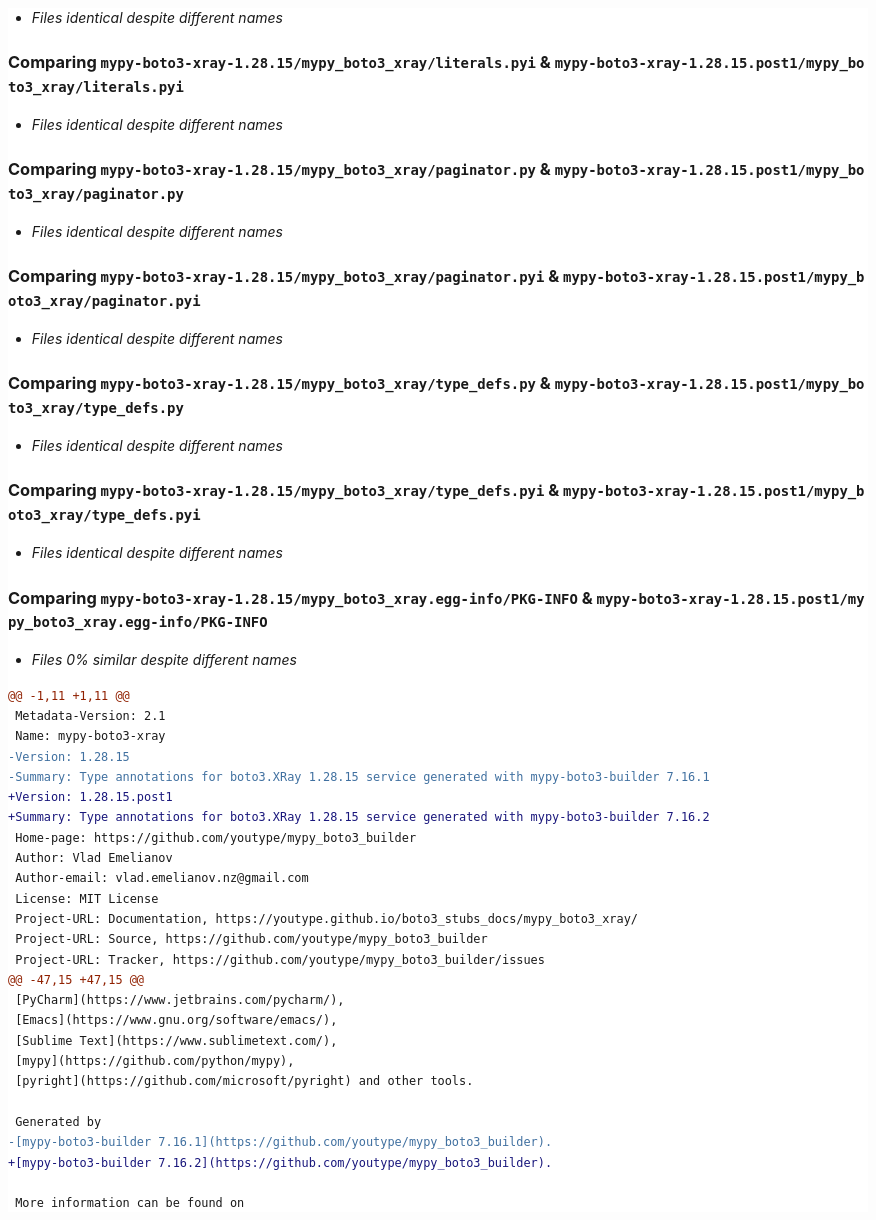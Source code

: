 * *Files identical despite different names*

### Comparing `mypy-boto3-xray-1.28.15/mypy_boto3_xray/literals.pyi` & `mypy-boto3-xray-1.28.15.post1/mypy_boto3_xray/literals.pyi`

 * *Files identical despite different names*

### Comparing `mypy-boto3-xray-1.28.15/mypy_boto3_xray/paginator.py` & `mypy-boto3-xray-1.28.15.post1/mypy_boto3_xray/paginator.py`

 * *Files identical despite different names*

### Comparing `mypy-boto3-xray-1.28.15/mypy_boto3_xray/paginator.pyi` & `mypy-boto3-xray-1.28.15.post1/mypy_boto3_xray/paginator.pyi`

 * *Files identical despite different names*

### Comparing `mypy-boto3-xray-1.28.15/mypy_boto3_xray/type_defs.py` & `mypy-boto3-xray-1.28.15.post1/mypy_boto3_xray/type_defs.py`

 * *Files identical despite different names*

### Comparing `mypy-boto3-xray-1.28.15/mypy_boto3_xray/type_defs.pyi` & `mypy-boto3-xray-1.28.15.post1/mypy_boto3_xray/type_defs.pyi`

 * *Files identical despite different names*

### Comparing `mypy-boto3-xray-1.28.15/mypy_boto3_xray.egg-info/PKG-INFO` & `mypy-boto3-xray-1.28.15.post1/mypy_boto3_xray.egg-info/PKG-INFO`

 * *Files 0% similar despite different names*

```diff
@@ -1,11 +1,11 @@
 Metadata-Version: 2.1
 Name: mypy-boto3-xray
-Version: 1.28.15
-Summary: Type annotations for boto3.XRay 1.28.15 service generated with mypy-boto3-builder 7.16.1
+Version: 1.28.15.post1
+Summary: Type annotations for boto3.XRay 1.28.15 service generated with mypy-boto3-builder 7.16.2
 Home-page: https://github.com/youtype/mypy_boto3_builder
 Author: Vlad Emelianov
 Author-email: vlad.emelianov.nz@gmail.com
 License: MIT License
 Project-URL: Documentation, https://youtype.github.io/boto3_stubs_docs/mypy_boto3_xray/
 Project-URL: Source, https://github.com/youtype/mypy_boto3_builder
 Project-URL: Tracker, https://github.com/youtype/mypy_boto3_builder/issues
@@ -47,15 +47,15 @@
 [PyCharm](https://www.jetbrains.com/pycharm/),
 [Emacs](https://www.gnu.org/software/emacs/),
 [Sublime Text](https://www.sublimetext.com/),
 [mypy](https://github.com/python/mypy),
 [pyright](https://github.com/microsoft/pyright) and other tools.
 
 Generated by
-[mypy-boto3-builder 7.16.1](https://github.com/youtype/mypy_boto3_builder).
+[mypy-boto3-builder 7.16.2](https://github.com/youtype/mypy_boto3_builder).
 
 More information can be found on
```